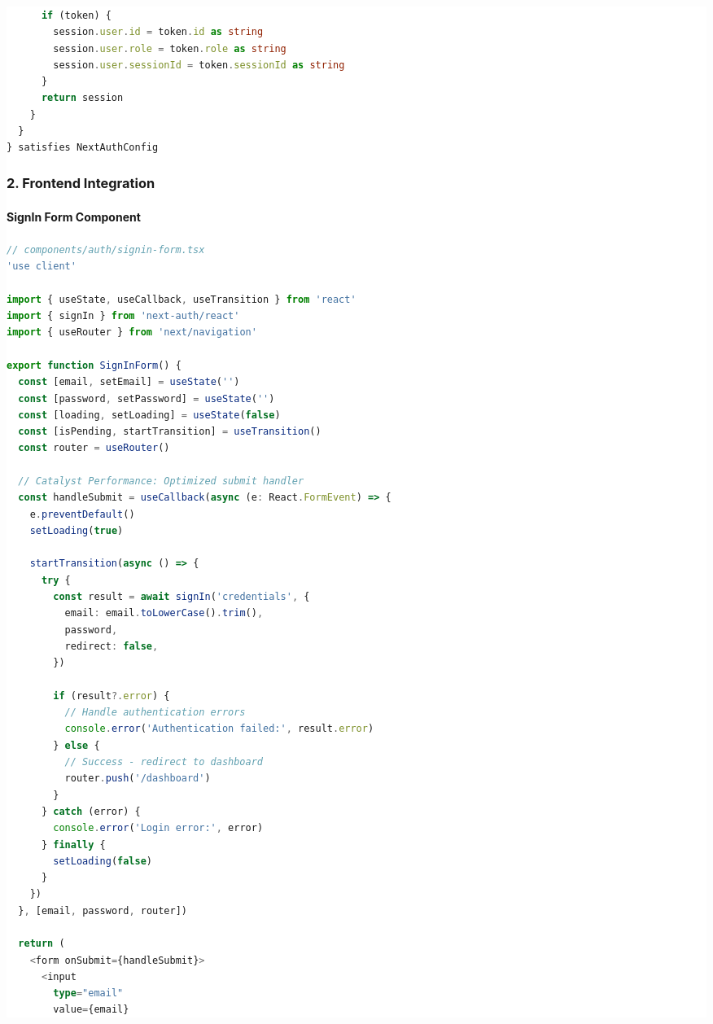 ```typescript
      if (token) {
        session.user.id = token.id as string
        session.user.role = token.role as string
        session.user.sessionId = token.sessionId as string
      }
      return session
    }
  }
} satisfies NextAuthConfig
```

### 2. **Frontend Integration**

#### SignIn Form Component

```typescript
// components/auth/signin-form.tsx
'use client'

import { useState, useCallback, useTransition } from 'react'
import { signIn } from 'next-auth/react'
import { useRouter } from 'next/navigation'

export function SignInForm() {
  const [email, setEmail] = useState('')
  const [password, setPassword] = useState('')
  const [loading, setLoading] = useState(false)
  const [isPending, startTransition] = useTransition()
  const router = useRouter()

  // Catalyst Performance: Optimized submit handler
  const handleSubmit = useCallback(async (e: React.FormEvent) => {
    e.preventDefault()
    setLoading(true)

    startTransition(async () => {
      try {
        const result = await signIn('credentials', {
          email: email.toLowerCase().trim(),
          password,
          redirect: false,
        })

        if (result?.error) {
          // Handle authentication errors
          console.error('Authentication failed:', result.error)
        } else {
          // Success - redirect to dashboard
          router.push('/dashboard')
        }
      } catch (error) {
        console.error('Login error:', error)
      } finally {
        setLoading(false)
      }
    })
  }, [email, password, router])

  return (
    <form onSubmit={handleSubmit}>
      <input
        type="email"
        value={email}
```